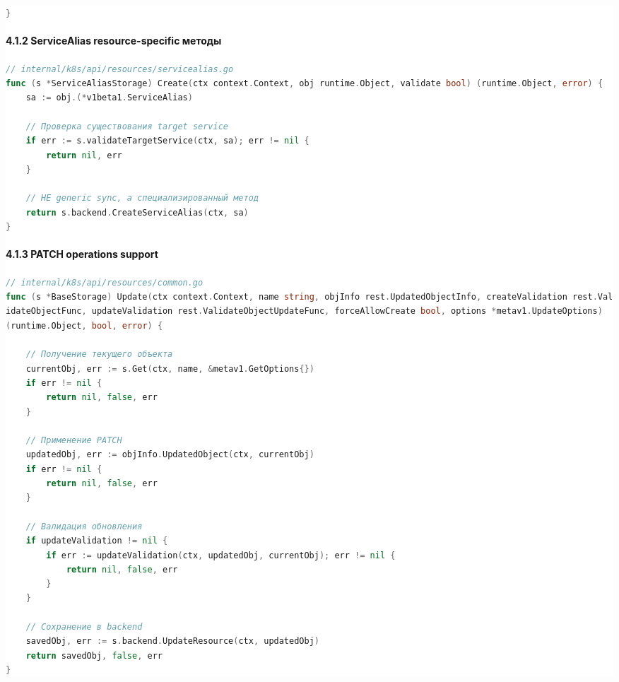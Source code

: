 ```go
}
```

#### 4.1.2 ServiceAlias resource-specific методы
```go
// internal/k8s/api/resources/servicealias.go
func (s *ServiceAliasStorage) Create(ctx context.Context, obj runtime.Object, validate bool) (runtime.Object, error) {
    sa := obj.(*v1beta1.ServiceAlias)
    
    // Проверка существования target service
    if err := s.validateTargetService(ctx, sa); err != nil {
        return nil, err
    }
    
    // НЕ generic sync, а специализированный метод
    return s.backend.CreateServiceAlias(ctx, sa)
}
```

#### 4.1.3 PATCH operations support
```go
// internal/k8s/api/resources/common.go
func (s *BaseStorage) Update(ctx context.Context, name string, objInfo rest.UpdatedObjectInfo, createValidation rest.ValidateObjectFunc, updateValidation rest.ValidateObjectUpdateFunc, forceAllowCreate bool, options *metav1.UpdateOptions) (runtime.Object, bool, error) {
    
    // Получение текущего объекта
    currentObj, err := s.Get(ctx, name, &metav1.GetOptions{})
    if err != nil {
        return nil, false, err
    }
    
    // Применение PATCH
    updatedObj, err := objInfo.UpdatedObject(ctx, currentObj)
    if err != nil {
        return nil, false, err
    }
    
    // Валидация обновления
    if updateValidation != nil {
        if err := updateValidation(ctx, updatedObj, currentObj); err != nil {
            return nil, false, err
        }
    }
    
    // Сохранение в backend
    savedObj, err := s.backend.UpdateResource(ctx, updatedObj)
    return savedObj, false, err
}
```
